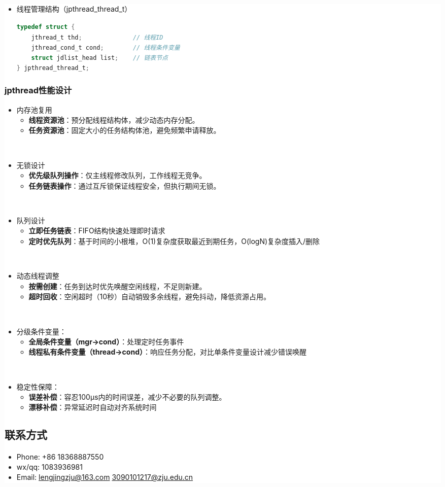 - 线程管理结构（jpthread_thread_t）
    ```c
    typedef struct {
        jthread_t thd;              // 线程ID
        jthread_cond_t cond;        // 线程条件变量
        struct jdlist_head list;    // 链表节点
    } jpthread_thread_t;
    ```

### jpthread性能设计

- 内存池复用
    - **线程资源池**：预分配线程结构体，减少动态内存分配。
    - **任务资源池**：固定大小的任务结构体池，避免频繁申请释放。
<br>

- 无锁设计
    - **优先级队列操作**：仅主线程修改队列，工作线程无竞争。
    - **任务链表操作**：通过互斥锁保证线程安全，但执行期间无锁。
<br>

- 队列设计
    - **立即任务链表**：FIFO结构快速处理即时请求
    - **定时优先队列**：基于时间的小根堆，O(1)复杂度获取最近到期任务，O(logN)复杂度插入/删除
<br>

- 动态线程调整
    - **按需创建**：任务到达时优先唤醒空闲线程，不足则新建。
    - **超时回收**：空闲超时（10秒）自动销毁多余线程，避免抖动，降低资源占用。
<br>

- 分级条件变量：
    - **全局条件变量（mgr->cond）**：处理定时任务事件
    - **线程私有条件变量（thread->cond）**：响应任务分配，对比单条件变量设计减少错误唤醒
<br>

- 稳定性保障：
    - **误差补偿**：容忍100μs内的时间误差，减少不必要的队列调整。
    - **漂移补偿**：异常延迟时自动对齐系统时间

## 联系方式

* Phone: +86 18368887550
* wx/qq: 1083936981
* Email: lengjingzju@163.com 3090101217@zju.edu.cn
